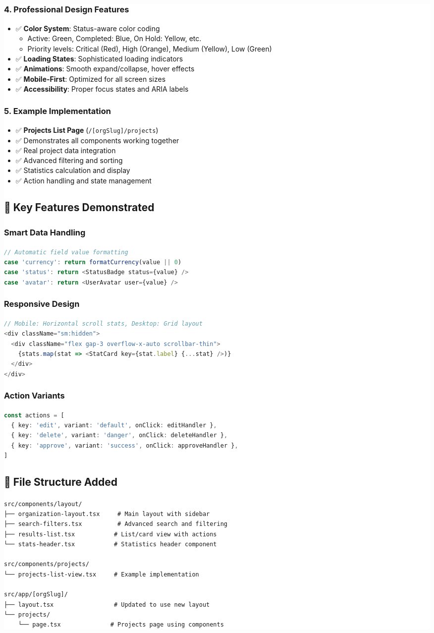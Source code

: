 ### 4. **Professional Design Features**
- ✅ **Color System**: Status-aware color coding
  - Active: Green, Completed: Blue, On Hold: Yellow, etc.
  - Priority levels: Critical (Red), High (Orange), Medium (Yellow), Low (Green)
- ✅ **Loading States**: Sophisticated loading indicators
- ✅ **Animations**: Smooth expand/collapse, hover effects
- ✅ **Mobile-First**: Optimized for all screen sizes
- ✅ **Accessibility**: Proper focus states and ARIA labels

### 5. **Example Implementation**
- ✅ **Projects List Page** (`/[orgSlug]/projects`)
- ✅ Demonstrates all components working together
- ✅ Real project data integration
- ✅ Advanced filtering and sorting
- ✅ Statistics calculation and display
- ✅ Action handling and state management

## 🚀 **Key Features Demonstrated**

### **Smart Data Handling**
```typescript
// Automatic field value formatting
case 'currency': return formatCurrency(value || 0)
case 'status': return <StatusBadge status={value} />
case 'avatar': return <UserAvatar user={value} />
```

### **Responsive Design**
```typescript
// Mobile: Horizontal scroll stats, Desktop: Grid layout
<div className="sm:hidden">
  <div className="flex gap-3 overflow-x-auto scrollbar-thin">
    {stats.map(stat => <StatCard key={stat.label} {...stat} />)}
  </div>
</div>
```

### **Action Variants**
```typescript
const actions = [
  { key: 'edit', variant: 'default', onClick: editHandler },
  { key: 'delete', variant: 'danger', onClick: deleteHandler },
  { key: 'approve', variant: 'success', onClick: approveHandler },
]
```

## 📁 **File Structure Added**

```
src/components/layout/
├── organization-layout.tsx     # Main layout with sidebar
├── search-filters.tsx          # Advanced search and filtering
├── results-list.tsx           # List/card view with actions
└── stats-header.tsx           # Statistics header component

src/components/projects/
└── projects-list-view.tsx     # Example implementation

src/app/[orgSlug]/
├── layout.tsx                 # Updated to use new layout
└── projects/
    └── page.tsx              # Projects page using components
```